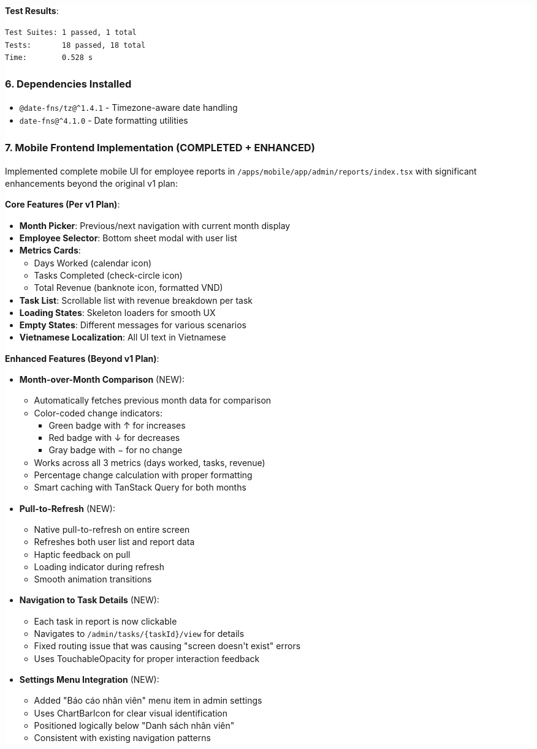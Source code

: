 **Test Results**:
```
Test Suites: 1 passed, 1 total
Tests:       18 passed, 18 total
Time:        0.528 s
```

### 6. Dependencies Installed
- `@date-fns/tz@^1.4.1` - Timezone-aware date handling
- `date-fns@^4.1.0` - Date formatting utilities

### 7. Mobile Frontend Implementation (COMPLETED + ENHANCED)
Implemented complete mobile UI for employee reports in `/apps/mobile/app/admin/reports/index.tsx` with significant enhancements beyond the original v1 plan:

**Core Features (Per v1 Plan)**:
- **Month Picker**: Previous/next navigation with current month display
- **Employee Selector**: Bottom sheet modal with user list
- **Metrics Cards**:
  - Days Worked (calendar icon)
  - Tasks Completed (check-circle icon)
  - Total Revenue (banknote icon, formatted VND)
- **Task List**: Scrollable list with revenue breakdown per task
- **Loading States**: Skeleton loaders for smooth UX
- **Empty States**: Different messages for various scenarios
- **Vietnamese Localization**: All UI text in Vietnamese

**Enhanced Features (Beyond v1 Plan)**:
- **Month-over-Month Comparison** (NEW):
  - Automatically fetches previous month data for comparison
  - Color-coded change indicators:
    - Green badge with ↑ for increases
    - Red badge with ↓ for decreases
    - Gray badge with − for no change
  - Works across all 3 metrics (days worked, tasks, revenue)
  - Percentage change calculation with proper formatting
  - Smart caching with TanStack Query for both months

- **Pull-to-Refresh** (NEW):
  - Native pull-to-refresh on entire screen
  - Refreshes both user list and report data
  - Haptic feedback on pull
  - Loading indicator during refresh
  - Smooth animation transitions

- **Navigation to Task Details** (NEW):
  - Each task in report is now clickable
  - Navigates to `/admin/tasks/{taskId}/view` for details
  - Fixed routing issue that was causing "screen doesn't exist" errors
  - Uses TouchableOpacity for proper interaction feedback

- **Settings Menu Integration** (NEW):
  - Added "Báo cáo nhân viên" menu item in admin settings
  - Uses ChartBarIcon for clear visual identification
  - Positioned logically below "Danh sách nhân viên"
  - Consistent with existing navigation patterns
